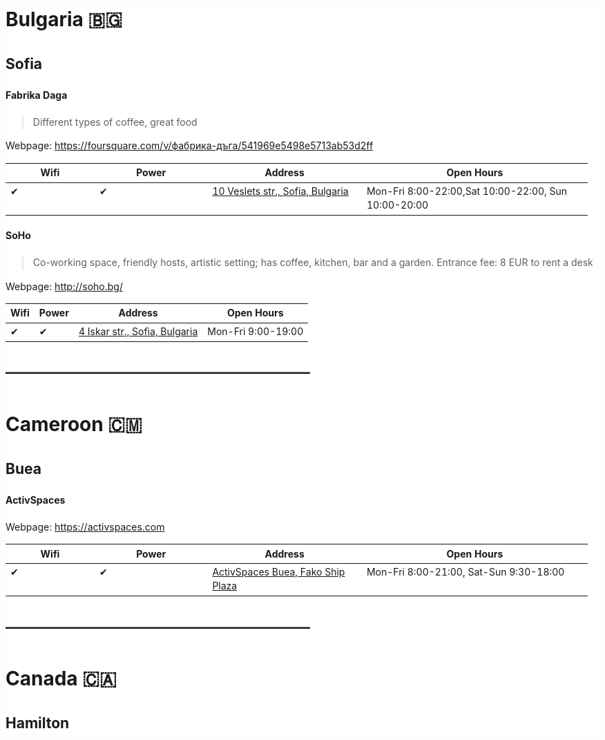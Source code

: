 Bulgaria 🇧🇬
===========

Sofia
-----

#### Fabrika Daga

> Different types of coffee, great food

Webpage: https://foursquare.com/v/фабрика-дъга/541969e5498e5713ab53d2ff

<table style="width:98%;"><colgroup><col style="width: 15%" /><col style="width: 19%" /><col style="width: 26%" /><col style="width: 38%" /></colgroup><thead><tr class="header"><th>Wifi</th><th>Power</th><th>Address</th><th>Open Hours</th></tr></thead><tbody><tr class="odd"><td>✔</td><td>✔</td><td><a href="https://goo.gl/maps/XWFWmDT3nF62">10 Veslets str., Sofia, Bulgaria</a></td><td>Mon-Fri 8:00-22:00,Sat 10:00-22:00, Sun 10:00-20:00</td></tr></tbody></table>

#### SoHo

> Co-working space, friendly hosts, artistic setting; has coffee, kitchen, bar and a garden. Entrance fee: 8 EUR to rent a desk

Webpage: http://soho.bg/

<table><thead><tr class="header"><th>Wifi</th><th>Power</th><th>Address</th><th>Open Hours</th></tr></thead><tbody><tr class="odd"><td>✔</td><td>✔</td><td><a href="https://goo.gl/maps/X5X42uPqFJu">4 Iskar str., Sofia, Bulgaria</a></td><td>Mon-Fri 9:00-19:00</td></tr></tbody></table>

—————————————————————
---------------------

Cameroon 🇨🇲
===========

Buea
----

#### ActivSpaces

Webpage: https://activspaces.com

<table style="width:98%;"><colgroup><col style="width: 15%" /><col style="width: 19%" /><col style="width: 26%" /><col style="width: 38%" /></colgroup><thead><tr class="header"><th>Wifi</th><th>Power</th><th>Address</th><th>Open Hours</th></tr></thead><tbody><tr class="odd"><td>✔</td><td>✔</td><td><a href="https://activspaces.com/">ActivSpaces Buea, Fako Ship Plaza</a></td><td>Mon-Fri 8:00-21:00, Sat-Sun 9:30-18:00</td></tr></tbody></table>

—————————————————————
---------------------

Canada 🇨🇦
=========

Hamilton
--------
